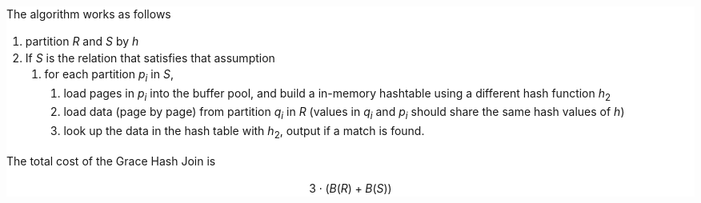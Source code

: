 The algorithm works as follows

1. partition $R$ and $S$ by $h$
2. If $S$ is the relation that satisfies that assumption
    1. for each partition $p_i$ in $S$, 
        1. load pages in $p_i$ into the buffer pool, and build a in-memory hashtable using a different hash function $h_2$
        2. load data (page by page) from partition $q_i$ in $R$ (values in $q_i$ and $p_i$ should share the same hash values of $h$)
        3. look up the data in the hash table with $h_2$, output if a match is found.


The total cost of the Grace Hash Join is 

$$ 3 \cdot (B(R) + B(S)) $$
                
